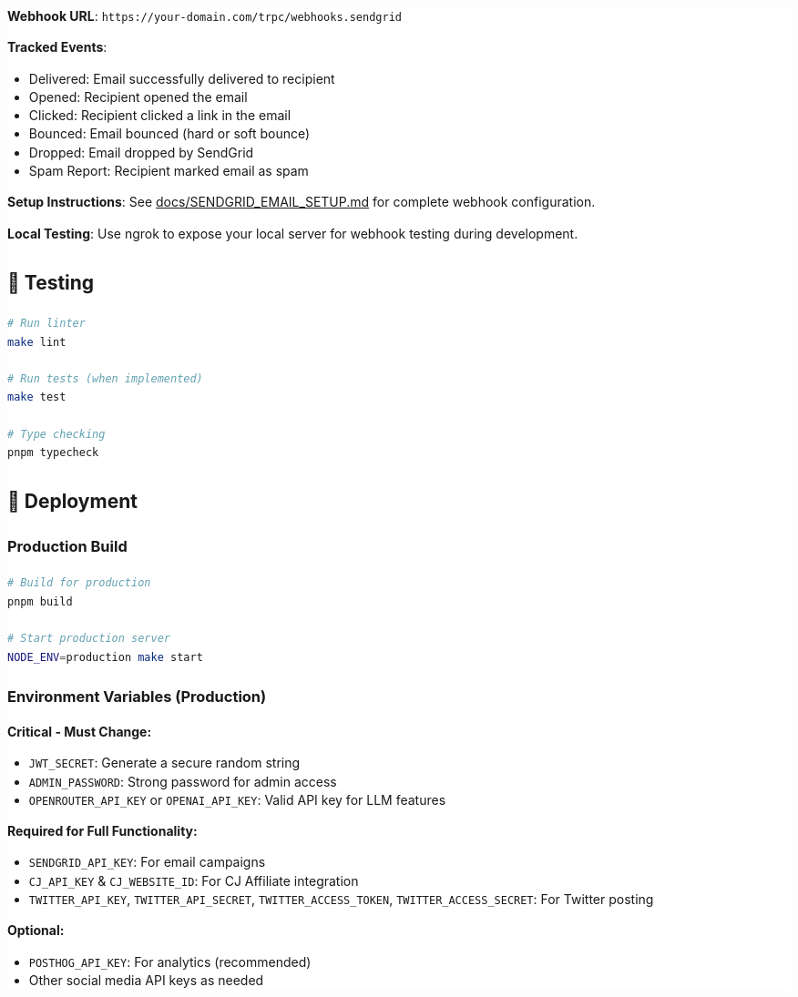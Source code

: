 **Webhook URL**: `https://your-domain.com/trpc/webhooks.sendgrid`

**Tracked Events**:
- Delivered: Email successfully delivered to recipient
- Opened: Recipient opened the email
- Clicked: Recipient clicked a link in the email
- Bounced: Email bounced (hard or soft bounce)
- Dropped: Email dropped by SendGrid
- Spam Report: Recipient marked email as spam

**Setup Instructions**: See [docs/SENDGRID_EMAIL_SETUP.md](docs/SENDGRID_EMAIL_SETUP.md) for complete webhook configuration.

**Local Testing**: Use ngrok to expose your local server for webhook testing during development.

## 🧪 Testing

```bash
# Run linter
make lint

# Run tests (when implemented)
make test

# Type checking
pnpm typecheck
```

## 🚀 Deployment

### Production Build

```bash
# Build for production
pnpm build

# Start production server
NODE_ENV=production make start
```

### Environment Variables (Production)

**Critical - Must Change:**
- `JWT_SECRET`: Generate a secure random string
- `ADMIN_PASSWORD`: Strong password for admin access
- `OPENROUTER_API_KEY` or `OPENAI_API_KEY`: Valid API key for LLM features

**Required for Full Functionality:**
- `SENDGRID_API_KEY`: For email campaigns
- `CJ_API_KEY` & `CJ_WEBSITE_ID`: For CJ Affiliate integration
- `TWITTER_API_KEY`, `TWITTER_API_SECRET`, `TWITTER_ACCESS_TOKEN`, `TWITTER_ACCESS_SECRET`: For Twitter posting

**Optional:**
- `POSTHOG_API_KEY`: For analytics (recommended)
- Other social media API keys as needed
